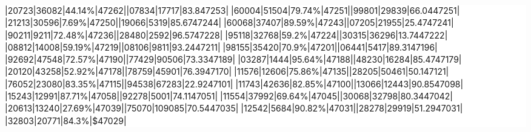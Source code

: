 |20723|36082|44.14%|$47262|
|07834|17717|83.8%|$47253|
|60004|51504|79.74%|$47251|
|99801|29839|66.04%|$47251|
|21213|30596|7.69%|$47250|
|19066|5319|85.67%|$47244|
|60068|37407|89.59%|$47243|
|07205|21955|25.47%|$47241|
|90211|9211|72.48%|$47236|
|28480|2592|96.57%|$47228|
|95118|32768|59.2%|$47224|
|30315|36296|13.74%|$47222|
|08812|14008|59.19%|$47219|
|08106|9811|93.24%|$47211|
|98155|35420|70.9%|$47201|
|06441|5417|89.31%|$47196|
|92692|47548|72.57%|$47190|
|77429|90506|73.33%|$47189|
|03287|1444|95.64%|$47188|
|48230|16284|85.47%|$47179|
|20120|43258|52.92%|$47178|
|78759|45901|76.39%|$47170|
|11576|12606|75.86%|$47135|
|28205|50461|50.1%|$47121|
|76052|23080|83.35%|$47115|
|94538|67283|22.92%|$47101|
|11743|42636|82.85%|$47100|
|13066|12443|90.85%|$47098|
|15243|12991|87.71%|$47058|
|92278|5001|74.11%|$47051|
|11554|37992|69.64%|$47045|
|30068|32798|80.34%|$47042|
|20613|13240|27.69%|$47039|
|75070|109085|70.54%|$47035|
|12542|5684|90.82%|$47031|
|28278|29919|51.29%|$47031|
|32803|20771|84.3%|$47029|